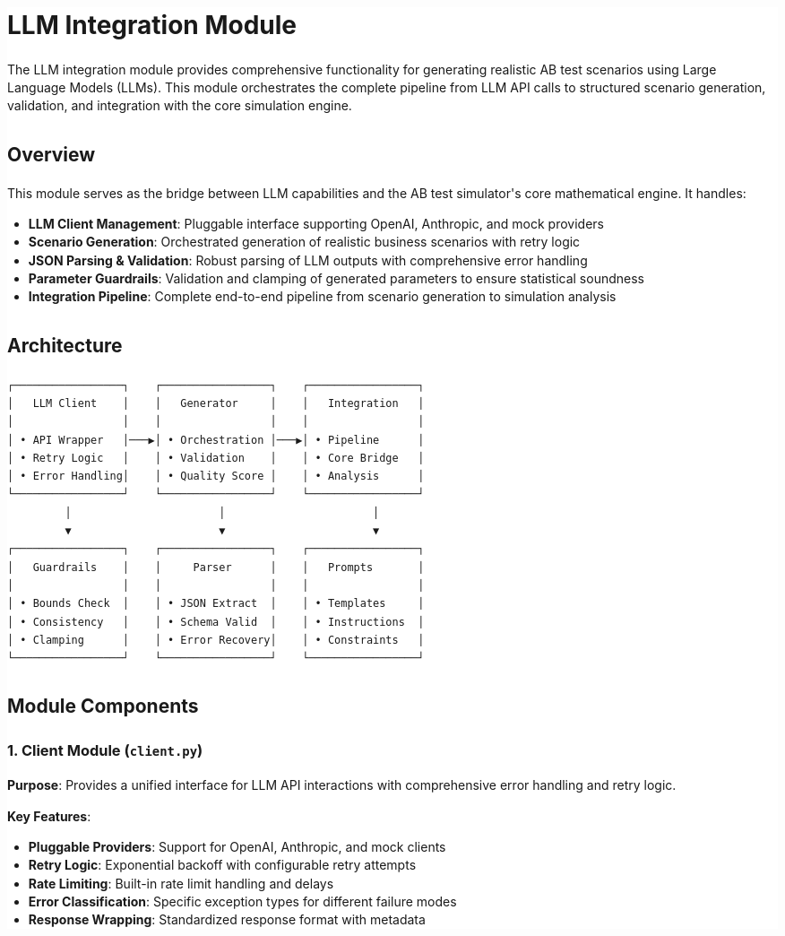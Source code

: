 # LLM Integration Module

The LLM integration module provides comprehensive functionality for generating realistic AB test scenarios using Large Language Models (LLMs). This module orchestrates the complete pipeline from LLM API calls to structured scenario generation, validation, and integration with the core simulation engine.

## Overview

This module serves as the bridge between LLM capabilities and the AB test simulator's core mathematical engine. It handles:

- **LLM Client Management**: Pluggable interface supporting OpenAI, Anthropic, and mock providers
- **Scenario Generation**: Orchestrated generation of realistic business scenarios with retry logic
- **JSON Parsing & Validation**: Robust parsing of LLM outputs with comprehensive error handling
- **Parameter Guardrails**: Validation and clamping of generated parameters to ensure statistical soundness
- **Integration Pipeline**: Complete end-to-end pipeline from scenario generation to simulation analysis

## Architecture

```
┌─────────────────┐    ┌─────────────────┐    ┌─────────────────┐
│   LLM Client    │    │   Generator     │    │   Integration   │
│                 │    │                 │    │                 │
│ • API Wrapper   │───▶│ • Orchestration │───▶│ • Pipeline      │
│ • Retry Logic   │    │ • Validation    │    │ • Core Bridge   │
│ • Error Handling│    │ • Quality Score │    │ • Analysis      │
└─────────────────┘    └─────────────────┘    └─────────────────┘
         │                       │                       │
         ▼                       ▼                       ▼
┌─────────────────┐    ┌─────────────────┐    ┌─────────────────┐
│   Guardrails    │    │     Parser      │    │   Prompts       │
│                 │    │                 │    │                 │
│ • Bounds Check  │    │ • JSON Extract  │    │ • Templates     │
│ • Consistency   │    │ • Schema Valid  │    │ • Instructions  │
│ • Clamping      │    │ • Error Recovery│    │ • Constraints   │
└─────────────────┘    └─────────────────┘    └─────────────────┘
```

## Module Components

### 1. Client Module (`client.py`)

**Purpose**: Provides a unified interface for LLM API interactions with comprehensive error handling and retry logic.

**Key Features**:
- **Pluggable Providers**: Support for OpenAI, Anthropic, and mock clients
- **Retry Logic**: Exponential backoff with configurable retry attempts
- **Rate Limiting**: Built-in rate limit handling and delays
- **Error Classification**: Specific exception types for different failure modes
- **Response Wrapping**: Standardized response format with metadata
